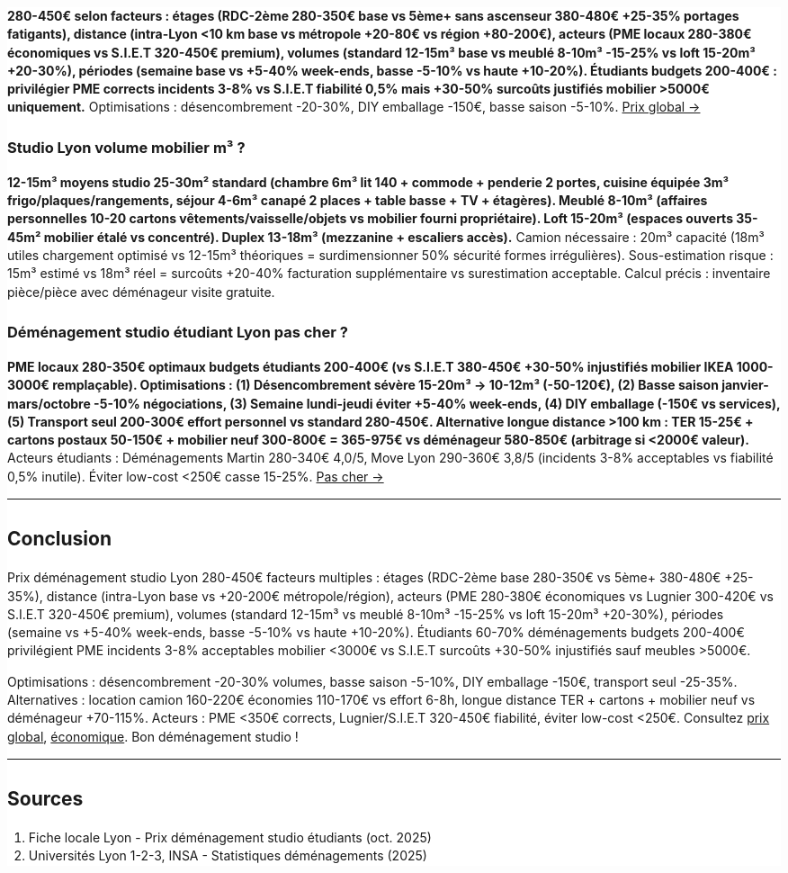 **280-450€ selon facteurs : étages (RDC-2ème 280-350€ base vs 5ème+ sans ascenseur 380-480€ +25-35% portages fatigants), distance (intra-Lyon <10 km base vs métropole +20-80€ vs région +80-200€), acteurs (PME locaux 280-380€ économiques vs S.I.E.T 320-450€ premium), volumes (standard 12-15m³ base vs meublé 8-10m³ -15-25% vs loft 15-20m³ +20-30%), périodes (semaine base vs +5-40% week-ends, basse -5-10% vs haute +10-20%). Étudiants budgets 200-400€ : privilégier PME corrects incidents 3-8% vs S.I.E.T fiabilité 0,5% mais +30-50% surcoûts justifiés mobilier >5000€ uniquement.** Optimisations : désencombrement -20-30%, DIY emballage -150€, basse saison -5-10%. [Prix global →](/blog/demenagement-lyon-pas-cher/prix-demenagement-pas-cher-lyon-2025)

### Studio Lyon volume mobilier m³ ?

**12-15m³ moyens studio 25-30m² standard (chambre 6m³ lit 140 + commode + penderie 2 portes, cuisine équipée 3m³ frigo/plaques/rangements, séjour 4-6m³ canapé 2 places + table basse + TV + étagères). Meublé 8-10m³ (affaires personnelles 10-20 cartons vêtements/vaisselle/objets vs mobilier fourni propriétaire). Loft 15-20m³ (espaces ouverts 35-45m² mobilier étalé vs concentré). Duplex 13-18m³ (mezzanine + escaliers accès).** Camion nécessaire : 20m³ capacité (18m³ utiles chargement optimisé vs 12-15m³ théoriques = surdimensionner 50% sécurité formes irrégulières). Sous-estimation risque : 15m³ estimé vs 18m³ réel = surcoûts +20-40% facturation supplémentaire vs surestimation acceptable. Calcul précis : inventaire pièce/pièce avec déménageur visite gratuite.

### Déménagement studio étudiant Lyon pas cher ?

**PME locaux 280-350€ optimaux budgets étudiants 200-400€ (vs S.I.E.T 380-450€ +30-50% injustifiés mobilier IKEA 1000-3000€ remplaçable). Optimisations : (1) Désencombrement sévère 15-20m³ → 10-12m³ (-50-120€), (2) Basse saison janvier-mars/octobre -5-10% négociations, (3) Semaine lundi-jeudi éviter +5-40% week-ends, (4) DIY emballage (-150€ vs services), (5) Transport seul 200-300€ effort personnel vs standard 280-450€. Alternative longue distance >100 km : TER 15-25€ + cartons postaux 50-150€ + mobilier neuf 300-800€ = 365-975€ vs déménageur 580-850€ (arbitrage si <2000€ valeur).** Acteurs étudiants : Déménagements Martin 280-340€ 4,0/5, Move Lyon 290-360€ 3,8/5 (incidents 3-8% acceptables vs fiabilité 0,5% inutile). Éviter low-cost <250€ casse 15-25%. [Pas cher →](/blog/demenagement-lyon-pas-cher/demenagement-economique-lyon)

---

## Conclusion

Prix déménagement studio Lyon 280-450€ facteurs multiples : étages (RDC-2ème base 280-350€ vs 5ème+ 380-480€ +25-35%), distance (intra-Lyon base vs +20-200€ métropole/région), acteurs (PME 280-380€ économiques vs Lugnier 300-420€ vs S.I.E.T 320-450€ premium), volumes (standard 12-15m³ vs meublé 8-10m³ -15-25% vs loft 15-20m³ +20-30%), périodes (semaine vs +5-40% week-ends, basse -5-10% vs haute +10-20%). Étudiants 60-70% déménagements budgets 200-400€ privilégient PME incidents 3-8% acceptables mobilier <3000€ vs S.I.E.T surcoûts +30-50% injustifiés sauf meubles >5000€.

Optimisations : désencombrement -20-30% volumes, basse saison -5-10%, DIY emballage -150€, transport seul -25-35%. Alternatives : location camion 160-220€ économies 110-170€ vs effort 6-8h, longue distance TER + cartons + mobilier neuf vs déménageur +70-115%. Acteurs : PME <350€ corrects, Lugnier/S.I.E.T 320-450€ fiabilité, éviter low-cost <250€. Consultez [prix global](/blog/demenagement-lyon-pas-cher/prix-demenagement-pas-cher-lyon-2025), [économique](/blog/demenagement-lyon-pas-cher/demenagement-economique-lyon). Bon déménagement studio !

---

## Sources

1. Fiche locale Lyon - Prix déménagement studio étudiants (oct. 2025)
2. Universités Lyon 1-2-3, INSA - Statistiques déménagements (2025)
